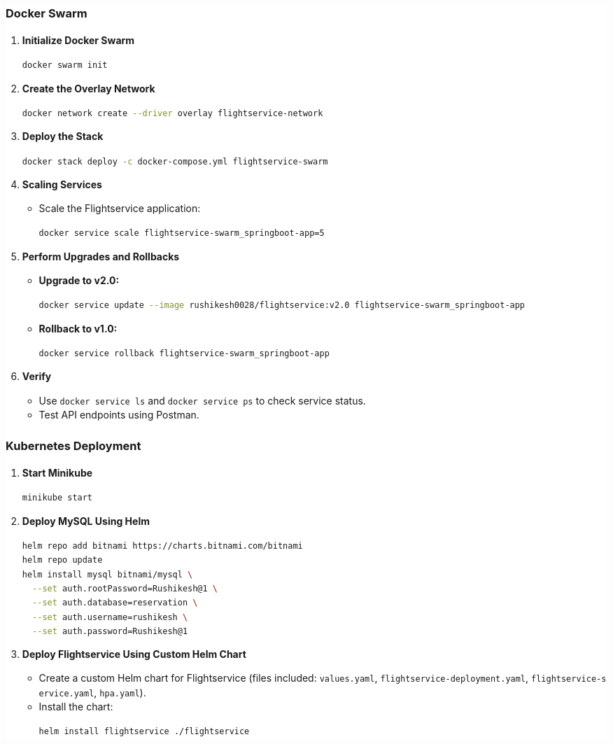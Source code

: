 ### Docker Swarm

1. **Initialize Docker Swarm**
   ```bash
   docker swarm init
   ```

2. **Create the Overlay Network**
   ```bash
   docker network create --driver overlay flightservice-network
   ```

3. **Deploy the Stack**
   ```bash
   docker stack deploy -c docker-compose.yml flightservice-swarm
   ```

4. **Scaling Services**
   - Scale the Flightservice application:
     ```bash
     docker service scale flightservice-swarm_springboot-app=5
     ```

5. **Perform Upgrades and Rollbacks**
   - **Upgrade to v2.0:**
     ```bash
     docker service update --image rushikesh0028/flightservice:v2.0 flightservice-swarm_springboot-app
     ```
   - **Rollback to v1.0:**
     ```bash
     docker service rollback flightservice-swarm_springboot-app
     ```

6. **Verify**
   - Use `docker service ls` and `docker service ps` to check service status.
   - Test API endpoints using Postman.

### Kubernetes Deployment

1. **Start Minikube**
   ```bash
   minikube start
   ```

2. **Deploy MySQL Using Helm**
   ```bash
   helm repo add bitnami https://charts.bitnami.com/bitnami
   helm repo update
   helm install mysql bitnami/mysql \
     --set auth.rootPassword=Rushikesh@1 \
     --set auth.database=reservation \
     --set auth.username=rushikesh \
     --set auth.password=Rushikesh@1
   ```

3. **Deploy Flightservice Using Custom Helm Chart**
   - Create a custom Helm chart for Flightservice (files included: `values.yaml`, `flightservice-deployment.yaml`, `flightservice-service.yaml`, `hpa.yaml`).
   - Install the chart:
     ```bash
     helm install flightservice ./flightservice
     ```
